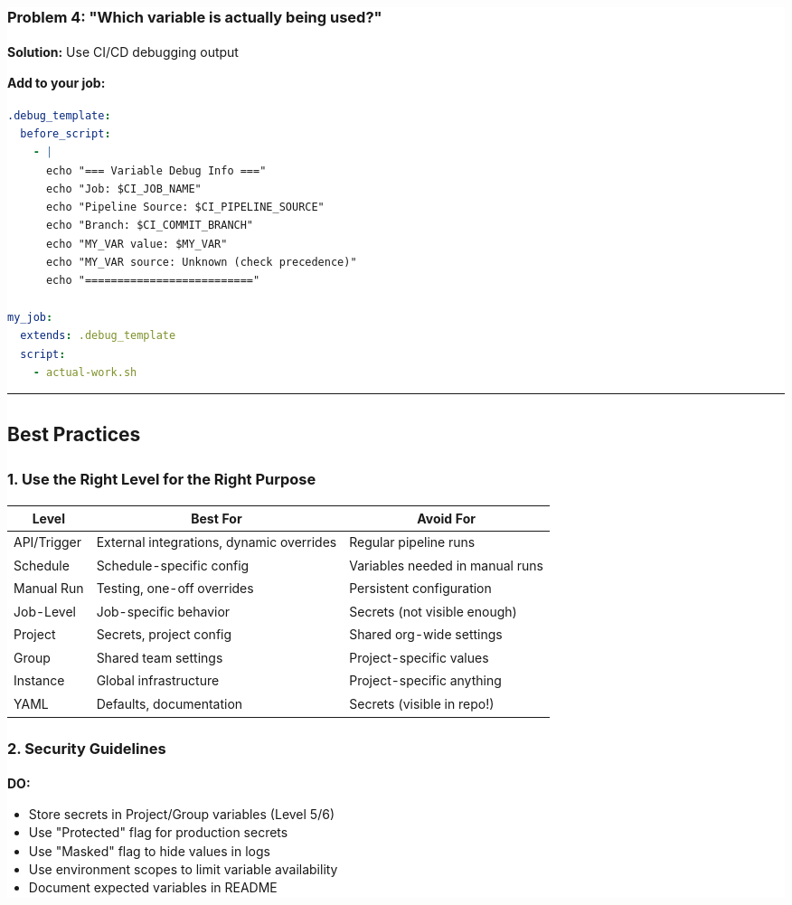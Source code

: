 
### Problem 4: "Which variable is actually being used?"

**Solution:** Use CI/CD debugging output

**Add to your job:**
```yaml
.debug_template:
  before_script:
    - |
      echo "=== Variable Debug Info ==="
      echo "Job: $CI_JOB_NAME"
      echo "Pipeline Source: $CI_PIPELINE_SOURCE"
      echo "Branch: $CI_COMMIT_BRANCH"
      echo "MY_VAR value: $MY_VAR"
      echo "MY_VAR source: Unknown (check precedence)"
      echo "=========================="

my_job:
  extends: .debug_template
  script:
    - actual-work.sh
```

---

## Best Practices

### 1. Use the Right Level for the Right Purpose

| Level       | Best For                                 | Avoid For                       |
| ----------- | ---------------------------------------- | ------------------------------- |
| API/Trigger | External integrations, dynamic overrides | Regular pipeline runs           |
| Schedule    | Schedule-specific config                 | Variables needed in manual runs |
| Manual Run  | Testing, one-off overrides               | Persistent configuration        |
| Job-Level   | Job-specific behavior                    | Secrets (not visible enough)    |
| Project     | Secrets, project config                  | Shared org-wide settings        |
| Group       | Shared team settings                     | Project-specific values         |
| Instance    | Global infrastructure                    | Project-specific anything       |
| YAML        | Defaults, documentation                  | Secrets (visible in repo!)      |

### 2. Security Guidelines

**DO:**
- Store secrets in Project/Group variables (Level 5/6)
- Use "Protected" flag for production secrets
- Use "Masked" flag to hide values in logs
- Use environment scopes to limit variable availability
- Document expected variables in README
